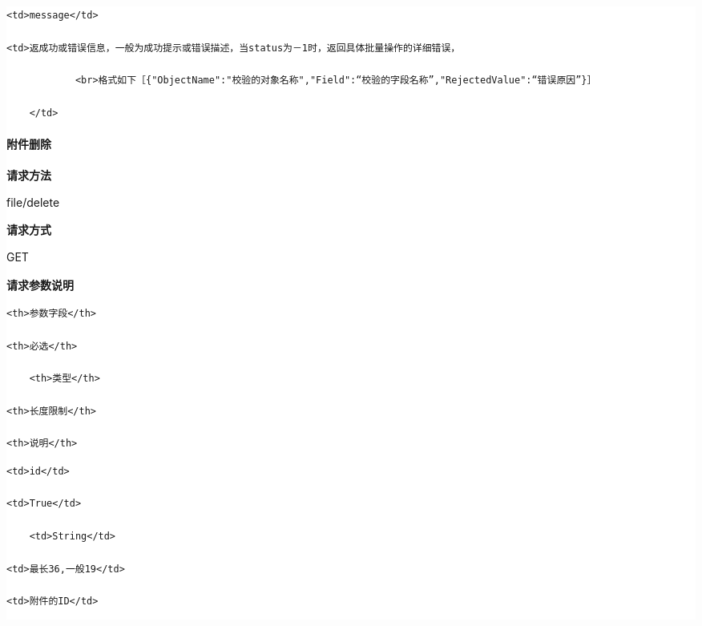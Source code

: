     <td>message</td>

    <td>返成功或错误信息，一般为成功提示或错误描述，当status为－1时，返回具体批量操作的详细错误，

				<br>格式如下［{"ObjectName":"校验的对象名称","Field":“校验的字段名称”,"RejectedValue":“错误原因”}］

		</td>

  </tr>

</table>



#### 附件删除  



**请求方法**  



file/delete



**请求方式**  



GET



**请求参数说明**  



<table>

  <tr>

    <th>参数字段</th>

    <th>必选</th>

		<th>类型</th>

    <th>长度限制</th>

    <th>说明</th>

  </tr>

  <tr>

    <td>id</td>

    <td>True</td>

		<td>String</td>

    <td>最长36,一般19</td>

    <td>附件的ID</td>

  </tr>

</table>
